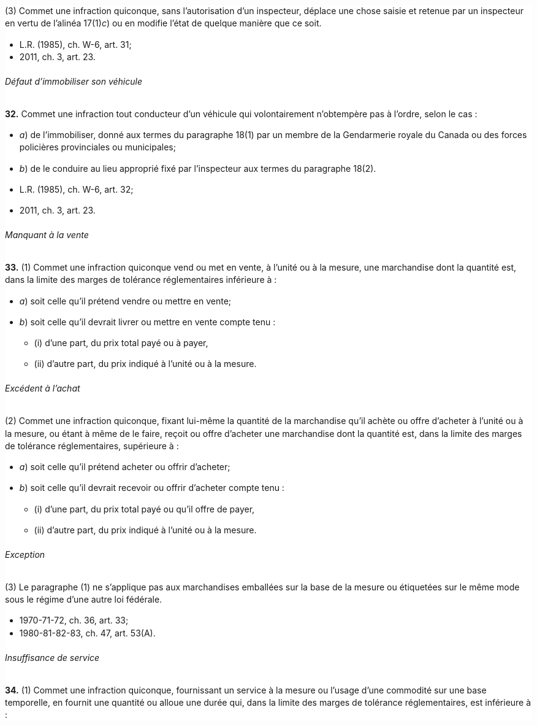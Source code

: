 (3) Commet une infraction quiconque, sans l’autorisation d’un inspecteur, déplace une chose saisie et retenue par un inspecteur en vertu de l’alinéa 17(1)_c_) ou en modifie l’état de quelque manière que ce soit.

  * L.R. (1985), ch. W-6, art. 31;
  * 2011, ch. 3, art. 23.

###### Défaut d’immobiliser son véhicule

**32.** Commet une infraction tout conducteur d’un véhicule qui volontairement n’obtempère pas à l’ordre, selon le cas :

  * _a_) de l’immobiliser, donné aux termes du paragraphe 18(1) par un membre de la Gendarmerie royale du Canada ou des forces policières provinciales ou municipales;

  * _b_) de le conduire au lieu approprié fixé par l’inspecteur aux termes du paragraphe 18(2).

  * L.R. (1985), ch. W-6, art. 32;
  * 2011, ch. 3, art. 23.

###### Manquant à la vente

**33.** (1) Commet une infraction quiconque vend ou met en vente, à l’unité ou à la mesure, une marchandise dont la quantité est, dans la limite des marges de tolérance réglementaires inférieure à :

  * _a_) soit celle qu’il prétend vendre ou mettre en vente;

  * _b_) soit celle qu’il devrait livrer ou mettre en vente compte tenu :

    * (i) d’une part, du prix total payé ou à payer,

    * (ii) d’autre part, du prix indiqué à l’unité ou à la mesure.

###### Excédent à l’achat

(2) Commet une infraction quiconque, fixant lui-même la quantité de la marchandise qu’il achète ou offre d’acheter à l’unité ou à la mesure, ou étant à même de le faire, reçoit ou offre d’acheter une marchandise dont la quantité est, dans la limite des marges de tolérance réglementaires, supérieure à :

  * _a_) soit celle qu’il prétend acheter ou offrir d’acheter;

  * _b_) soit celle qu’il devrait recevoir ou offrir d’acheter compte tenu :

    * (i) d’une part, du prix total payé ou qu’il offre de payer,

    * (ii) d’autre part, du prix indiqué à l’unité ou à la mesure.

###### Exception

(3) Le paragraphe (1) ne s’applique pas aux marchandises emballées sur la base de la mesure ou étiquetées sur le même mode sous le régime d’une autre loi fédérale.

  * 1970-71-72, ch. 36, art. 33;
  * 1980-81-82-83, ch. 47, art. 53(A).

###### Insuffisance de service

**34.** (1) Commet une infraction quiconque, fournissant un service à la mesure ou l’usage d’une commodité sur une base temporelle, en fournit une quantité ou alloue une durée qui, dans la limite des marges de tolérance réglementaires, est inférieure à :
